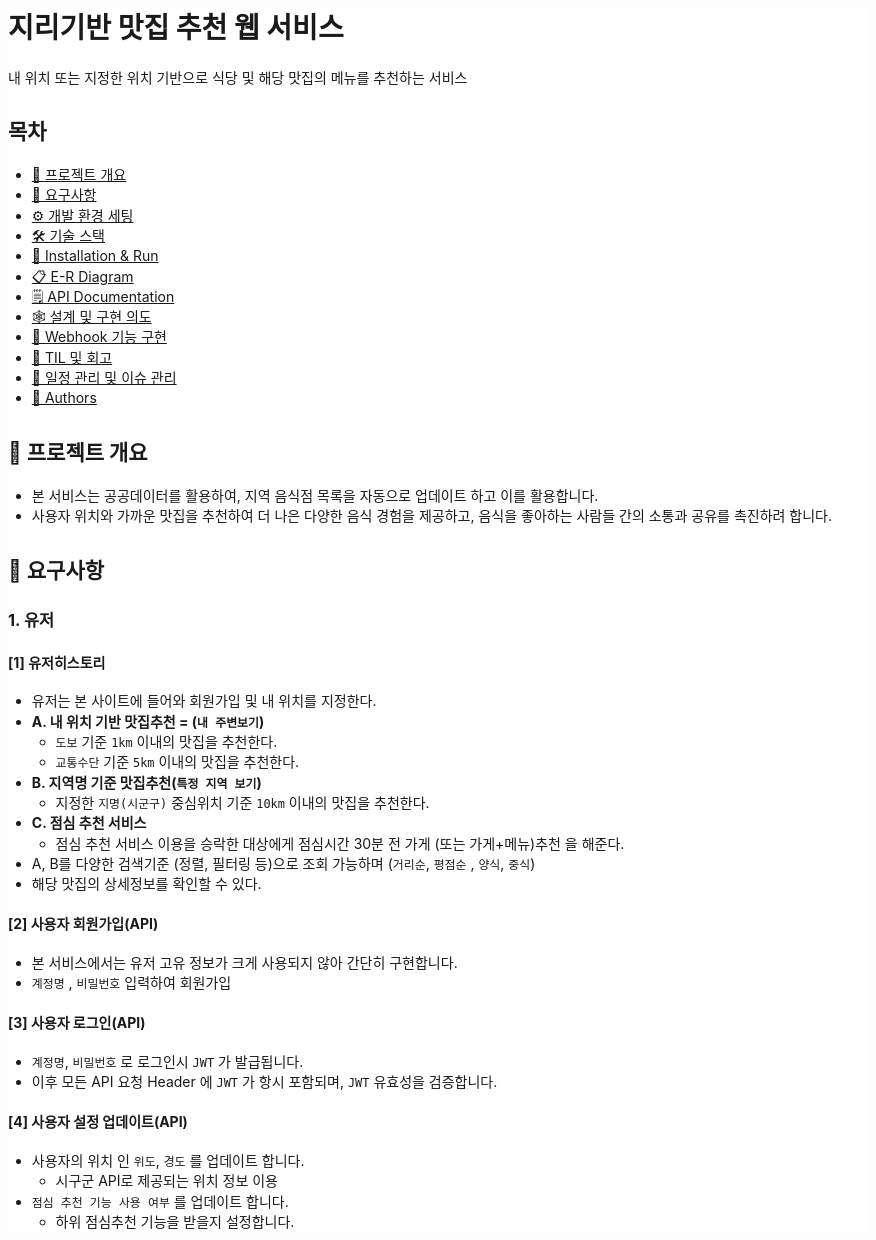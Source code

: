 # 지리기반 맛집 추천 웹 서비스
내 위치 또는 지정한 위치 기반으로 식당 및 해당 맛집의 메뉴를 추천하는 서비스

## 목차
- [📃 프로젝트 개요](#-프로젝트-개요)
- [🍄 요구사항](#-요구사항)
- [⚙️ 개발 환경 세팅](#%EF%B8%8F-개발-환경-세팅)
- [🛠 기술 스택](#-기술-스택)
- [🥁 Installation & Run](#%EF%B8%8F-installation--run)
- [📋 E-R Diagram](#-e-r-diagram)
- [🗒 API Documentation](#-API-Documentation)
- [🕸 설계 및 구현 의도](#-설계-및-구현-의도)
- [👾 Webhook 기능 구현](#-webhook-기능-구현)
- [🏃 TIL 및 회고](#-TIL-및-회고)
- [📆 일정 관리 및 이슈 관리](#-일정-관리-및-이슈-관리)
- [🙋 Authors](#-Authors)


## 📃 프로젝트 개요
- 본 서비스는 공공데이터를 활용하여, 지역 음식점 목록을 자동으로 업데이트 하고 이를 활용합니다.
- 사용자 위치와 가까운 맛집을 추천하여 더 나은 다양한 음식 경험을 제공하고, 음식을 좋아하는 사람들 간의 소통과 공유를 촉진하려 합니다.


## 🍄 요구사항

### 1. 유저
#### [1] 유저히스토리
- 유저는 본 사이트에 들어와 회원가입 및 내 위치를 지정한다.
- **A. 내 위치 기반 맛집추천 = (`내 주변보기`)**
    - `도보` 기준 `1km` 이내의 맛집을 추천한다.
    - `교통수단` 기준 `5km` 이내의 맛집을 추천한다.
- **B. 지역명 기준 맛집추천(`특정 지역 보기`)**
    - 지정한 `지명(시군구)` 중심위치 기준 `10km` 이내의 맛집을 추천한다.
- **C. 점심 추천 서비스**
    - 점심 추천 서비스 이용을 승락한 대상에게 점심시간 30분 전 가게 (또는 가게+메뉴)추천 을 해준다.
- A, B를 다양한 검색기준 (정렬, 필터링 등)으로 조회 가능하며 (`거리순`, `평점순` , `양식`, `중식`)
- 해당 맛집의 상세정보를 확인할 수 있다.

#### [2] 사용자 회원가입(API)
- 본 서비스에서는 유저 고유 정보가 크게 사용되지 않아 간단히 구현합니다.
- `계정명` , `비밀번호` 입력하여 회원가입

#### [3] 사용자 로그인(API)
- `계정명`, `비밀번호` 로 로그인시 `JWT` 가 발급됩니다.
- 이후 모든 API 요청 Header 에 `JWT` 가 항시 포함되며, `JWT` 유효성을 검증합니다.

#### [4] 사용자 설정 업데이트(API)
- 사용자의 위치 인 `위도`, `경도` 를 업데이트 합니다.
    - 시구군 API로 제공되는 위치 정보 이용
- `점심 추천 기능 사용 여부` 를 업데이트 합니다.
    - 하위 점심추천 기능을 받을지 설정합니다.
